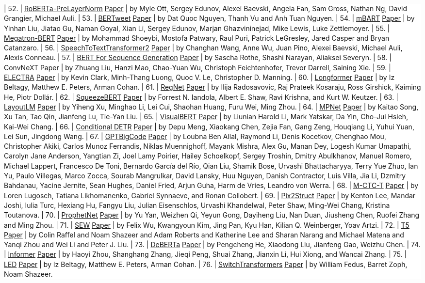 | 52. | [RoBERTa-PreLayerNorm](https://huggingface.co/docs/transformers/model_doc/roberta-prelayernorm) [Paper](https://arxiv.org/abs/1907.11692) | by Myle Ott, Sergey Edunov, Alexei Baevski, Angela Fan, Sam Gross, Nathan Ng, David Grangier, Michael Auli.
| 53. | [BERTweet](https://huggingface.co/docs/transformers/model_doc/bertweet) [Paper](https://aclanthology.org/2020.emnlp-demos.2/) | by Dat Quoc Nguyen, Thanh Vu and Anh Tuan Nguyen.
| 54. | [mBART](https://huggingface.co/docs/transformers/model_doc/mbart) [Paper](https://arxiv.org/abs/2212.09662) | by Yinhan Liu, Jiatao Gu, Naman Goyal, Xian Li, Sergey Edunov, Marjan Ghazvininejad, Mike Lewis, Luke Zettlemoyer.
| 55. | [Megatron-BERT](https://huggingface.co/docs/transformers/model_doc/megatron-bert) [Paper](https://arxiv.org/abs/2209.10655) | by Mohammad Shoeybi, Mostofa Patwary, Raul Puri, Patrick LeGresley, Jared Casper and Bryan Catanzaro.
| 56. | [SpeechToTextTransformer2](https://huggingface.co/docs/transformers/model_doc/speech_to_text_2) [Paper](https://arxiv.org/abs/2010.05171) | by Changhan Wang, Anne Wu, Juan Pino, Alexei Baevski, Michael Auli, Alexis Conneau.
| 57. | [BERT For Sequence Generation](https://huggingface.co/docs/transformers/model_doc/bert-generation) [Paper](https://arxiv.org/abs/1907.12461) | by Sascha Rothe, Shashi Narayan, Aliaksei Severyn.
| 58. | [ConvNeXT](https://huggingface.co/docs/transformers/model_doc/convnext) [Paper](https://arxiv.org/abs/2301.00808) | by Zhuang Liu, Hanzi Mao, Chao-Yuan Wu, Christoph Feichtenhofer, Trevor Darrell, Saining Xie.
| 59. | [ELECTRA](https://huggingface.co/docs/transformers/model_doc/electra) [Paper](https://arxiv.org/abs/2003.10555) | by Kevin Clark, Minh-Thang Luong, Quoc V. Le, Christopher D. Manning.
| 60. | [Longformer](https://huggingface.co/docs/transformers/model_doc/longformer) [Paper](https://arxiv.org/abs/2004.05150) | by Iz Beltagy, Matthew E. Peters, Arman Cohan.
| 61. | [RegNet](https://huggingface.co/docs/transformers/model_doc/regnet) [Paper](https://arxiv.org/abs/2001.04451) | by Ilija Radosavovic, Raj Prateek Kosaraju, Ross Girshick, Kaiming He, Piotr Dollár.
| 62. | [SqueezeBERT](https://huggingface.co/docs/transformers/model_doc/squeezebert) [Paper](https://arxiv.org/abs/2101.00438) | by Forrest N. Iandola, Albert E. Shaw, Ravi Krishna, and Kurt W. Keutzer.
| 63. | [LayoutLM](https://huggingface.co/docs/transformers/model_doc/layoutlm) [Paper](https://arxiv.org/abs/1912.13318) | by Yiheng Xu, Minghao Li, Lei Cui, Shaohan Huang, Furu Wei, Ming Zhou.
| 64. | [MPNet](https://huggingface.co/docs/transformers/model_doc/mpnet) [Paper](https://arxiv.org/abs/2110.02178) | by Kaitao Song, Xu Tan, Tao Qin, Jianfeng Lu, Tie-Yan Liu.
| 65. | [VisualBERT](https://huggingface.co/docs/transformers/model_doc/visual_bert) [Paper](https://arxiv.org/pdf/1908.03557) | by Liunian Harold Li, Mark Yatskar, Da Yin, Cho-Jui Hsieh, Kai-Wei Chang.
| 66. | [Conditional DETR](https://huggingface.co/docs/transformers/model_doc/conditional_detr) [Paper](https://arxiv.org/abs/2008.02496) | by Depu Meng, Xiaokang Chen, Zejia Fan, Gang Zeng, Houqiang Li, Yuhui Yuan, Lei Sun, Jingdong Wang.
| 67. | [GPTBigCode](https://huggingface.co/docs/transformers/model_doc/gpt_bigcode) [Paper](https://huggingface.co/docs/transformers/model_doc/gptsan-japanese) | by Loubna Ben Allal, Raymond Li, Denis Kocetkov, Chenghao Mou, Christopher Akiki, Carlos Munoz Ferrandis, Niklas Muennighoff, Mayank Mishra, Alex Gu, Manan Dey, Logesh Kumar Umapathi, Carolyn Jane Anderson, Yangtian Zi, Joel Lamy Poirier, Hailey Schoelkopf, Sergey Troshin, Dmitry Abulkhanov, Manuel Romero, Michael Lappert, Francesco De Toni, Bernardo García del Río, Qian Liu, Shamik Bose, Urvashi Bhattacharyya, Terry Yue Zhuo, Ian Yu, Paulo Villegas, Marco Zocca, Sourab Mangrulkar, David Lansky, Huu Nguyen, Danish Contractor, Luis Villa, Jia Li, Dzmitry Bahdanau, Yacine Jernite, Sean Hughes, Daniel Fried, Arjun Guha, Harm de Vries, Leandro von Werra.
| 68. | [M-CTC-T](https://huggingface.co/docs/transformers/model_doc/mctct) [Paper](https://arxiv.org/abs/2111.00161) | by Loren Lugosch, Tatiana Likhomanenko, Gabriel Synnaeve, and Ronan Collobert.
| 69. | [Pix2Struct](https://huggingface.co/docs/transformers/model_doc/pix2struct) [Paper](https://www.aclweb.org/anthology/2020.findings-emnlp.92/) | by Kenton Lee, Mandar Joshi, Iulia Turc, Hexiang Hu, Fangyu Liu, Julian Eisenschlos, Urvashi Khandelwal, Peter Shaw, Ming-Wei Chang, Kristina Toutanova.
| 70. | [ProphetNet](https://huggingface.co/docs/transformers/model_doc/prophetnet) [Paper](https://arxiv.org/abs/2111.11418) | by Yu Yan, Weizhen Qi, Yeyun Gong, Dayiheng Liu, Nan Duan, Jiusheng Chen, Ruofei Zhang and Ming Zhou.
| 71. | [SEW](https://huggingface.co/docs/transformers/model_doc/sew) [Paper](https://arxiv.org/abs/2105.15203) | by Felix Wu, Kwangyoun Kim, Jing Pan, Kyu Han, Kilian Q. Weinberger, Yoav Artzi.
| 72. | [T5](https://huggingface.co/docs/transformers/model_doc/t5) [Paper](https://arxiv.org/abs/2101.03961) | by Colin Raffel and Noam Shazeer and Adam Roberts and Katherine Lee and Sharan Narang and Michael Matena and Yanqi Zhou and Wei Li and Peter J. Liu.
| 73. | [DeBERTa](https://huggingface.co/docs/transformers/model_doc/deberta) [Paper](https://arxiv.org/abs/2006.03654) | by Pengcheng He, Xiaodong Liu, Jianfeng Gao, Weizhu Chen.
| 74. | [Informer](https://huggingface.co/docs/transformers/model_doc/informer) [Paper](https://arxiv.org/abs/2012.07436) | by Haoyi Zhou, Shanghang Zhang, Jieqi Peng, Shuai Zhang, Jianxin Li, Hui Xiong, and Wancai Zhang.
| 75. | [LED](https://huggingface.co/docs/transformers/model_doc/led) [Paper](https://arxiv.org/abs/2004.05150) | by Iz Beltagy, Matthew E. Peters, Arman Cohan.
| 76. | [SwitchTransformers](https://huggingface.co/docs/transformers/model_doc/switch_transformers) [Paper](https://arxiv.org/abs/2209.11345) | by William Fedus, Barret Zoph, Noam Shazeer.